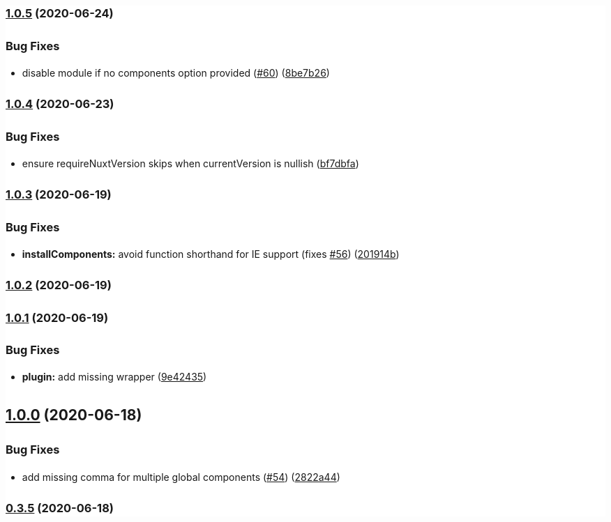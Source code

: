 ### [1.0.5](https://github.com/nuxt/components/compare/v1.0.4...v1.0.5) (2020-06-24)


### Bug Fixes

* disable module if no components option provided ([#60](https://github.com/nuxt/components/issues/60)) ([8be7b26](https://github.com/nuxt/components/commit/8be7b261f0c05364ef441ef021f93fb39f24ec82))

### [1.0.4](https://github.com/nuxt/components/compare/v1.0.3...v1.0.4) (2020-06-23)


### Bug Fixes

* ensure requireNuxtVersion skips when currentVersion is nullish ([bf7dbfa](https://github.com/nuxt/components/commit/bf7dbfadd81e261b69e7615cf2cd7a87200e2589))

### [1.0.3](https://github.com/nuxt/components/compare/v1.0.2...v1.0.3) (2020-06-19)


### Bug Fixes

* **installComponents:** avoid function shorthand for IE support (fixes [#56](https://github.com/nuxt/components/issues/56)) ([201914b](https://github.com/nuxt/components/commit/201914bd71b4b4c7215e0da1d705984991a38b53))

### [1.0.2](https://github.com/nuxt/components/compare/v1.0.1...v1.0.2) (2020-06-19)

### [1.0.1](https://github.com/nuxt/components/compare/v1.0.0...v1.0.1) (2020-06-19)


### Bug Fixes

* **plugin:** add missing wrapper ([9e42435](https://github.com/nuxt/components/commit/9e4243577c0da145f8ee5d17a9519b8fe0d70187))

## [1.0.0](https://github.com/nuxt/components/compare/v0.3.4...v1.0.0) (2020-06-18)


### Bug Fixes

* add missing comma for multiple global components ([#54](https://github.com/nuxt/components/issues/54)) ([2822a44](https://github.com/nuxt/components/commit/2822a44dfd18483683320f11d4372f85bb4423b8))

### [0.3.5](https://github.com/nuxt/components/compare/v0.3.4...v0.3.5) (2020-06-18)
